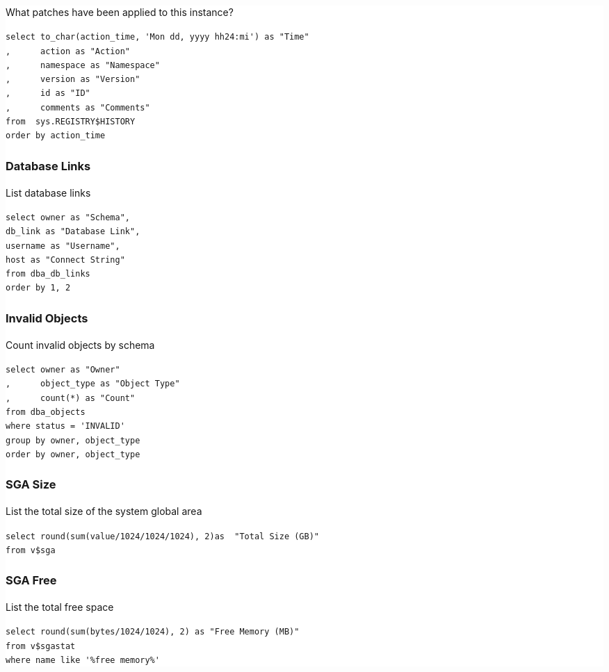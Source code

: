 What patches have been applied to this instance?

```
select to_char(action_time, 'Mon dd, yyyy hh24:mi') as "Time"
,      action as "Action"
,      namespace as "Namespace"
,      version as "Version"
,      id as "ID"
,      comments as "Comments"
from  sys.REGISTRY$HISTORY
order by action_time
```

### Database Links

List database links

```
select owner as "Schema",
db_link as "Database Link",
username as "Username",
host as "Connect String"
from dba_db_links
order by 1, 2
```

### Invalid Objects

Count invalid objects by schema

```
select owner as "Owner"
,      object_type as "Object Type"
,      count(*) as "Count"
from dba_objects
where status = 'INVALID'
group by owner, object_type
order by owner, object_type
```

### SGA Size

List the total size of the system global area

```
select round(sum(value/1024/1024/1024), 2)as  "Total Size (GB)"
from v$sga

```

### SGA Free

List the total free space

```
select round(sum(bytes/1024/1024), 2) as "Free Memory (MB)"
from v$sgastat
where name like '%free memory%'
```
